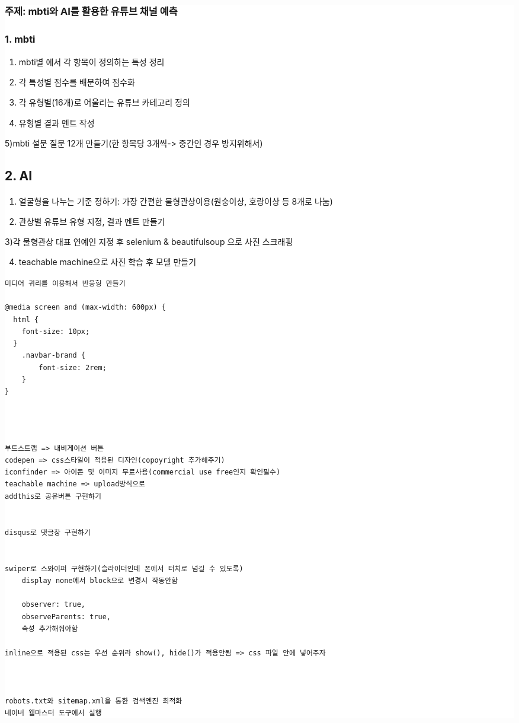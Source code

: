 ### 주제: mbti와 AI를 활용한 유튜브 채널 예측

### 1. mbti 

1) mbti별 에서 각 항목이 정의하는 특성 정리

2) 각 특성별 점수를 배분하여 점수화

3) 각 유형별(16개)로 어울리는 유튜브 카테고리 정의

4) 유형별 결과 멘트 작성

5)mbti 설문 질문 12개 만들기(한 항목당 3개씩-> 중간인 경우 방지위해서)

## 2. AI

1) 얼굴형을 나누는 기준 정하기: 가장 간편한 물형관상이용(원숭이상, 호랑이상  등 8개로 나눔)

2) 관상별 유튜브 유형 지정, 결과 멘트 만들기

3)각 물형관상 대표 연예인 지정 후 selenium & beautifulsoup 으로 사진 스크래핑

4) teachable machine으로 사진 학습 후 모델 만들기



```
미디어 퀴리를 이용해서 반응형 만들기

@media screen and (max-width: 600px) {
  html {
    font-size: 10px;
  }
    .navbar-brand {
        font-size: 2rem;
    }
}
```





```



부트스트랩 => 내비게이션 버튼
codepen => css스타일이 적용된 디자인(copoyright 추가해주기)
iconfinder => 아이콘 및 이미지 무료사용(commercial use free인지 확인필수)
teachable machine => upload방식으로 
addthis로 공유버튼 구현하기


disqus로 댓글창 구현하기


swiper로 스와이퍼 구현하기(슬라이더인데 폰에서 터치로 넘길 수 있도록)
	display none에서 block으로 변경시 작동안함
	
	observer: true,
	observeParents: true,  
	속성 추가해줘야함
	
inline으로 적용된 css는 우선 순위라 show(), hide()가 적용안됨 => css 파일 안에 넣어주자



robots.txt와 sitemap.xml을 통한 검색엔진 최적화
네이버 웹마스터 도구에서 실행 
```